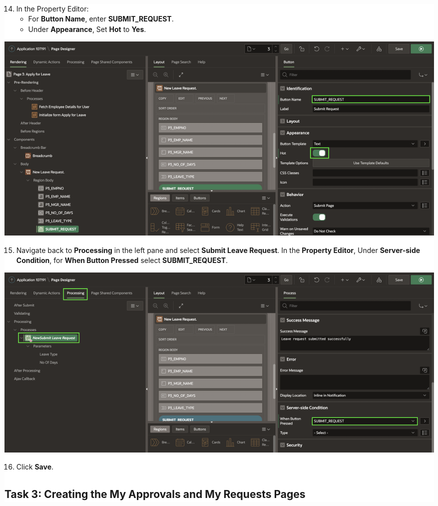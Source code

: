 14. In the Property Editor:  
    - For **Button Name**, enter **SUBMIT_REQUEST**.
    - Under **Appearance**, Set **Hot** to **Yes**.

  ![Define button](images/create-button2.png " ")

15. Navigate back to **Processing** in the left pane and select **Submit Leave Request**. In the **Property Editor**, Under **Server-side Condition**, for **When Button Pressed** select **SUBMIT_REQUEST**.

  ![Submit button](images/change-process.png " ")

16. Click **Save**.

## Task 3: Creating the My Approvals and My Requests Pages
